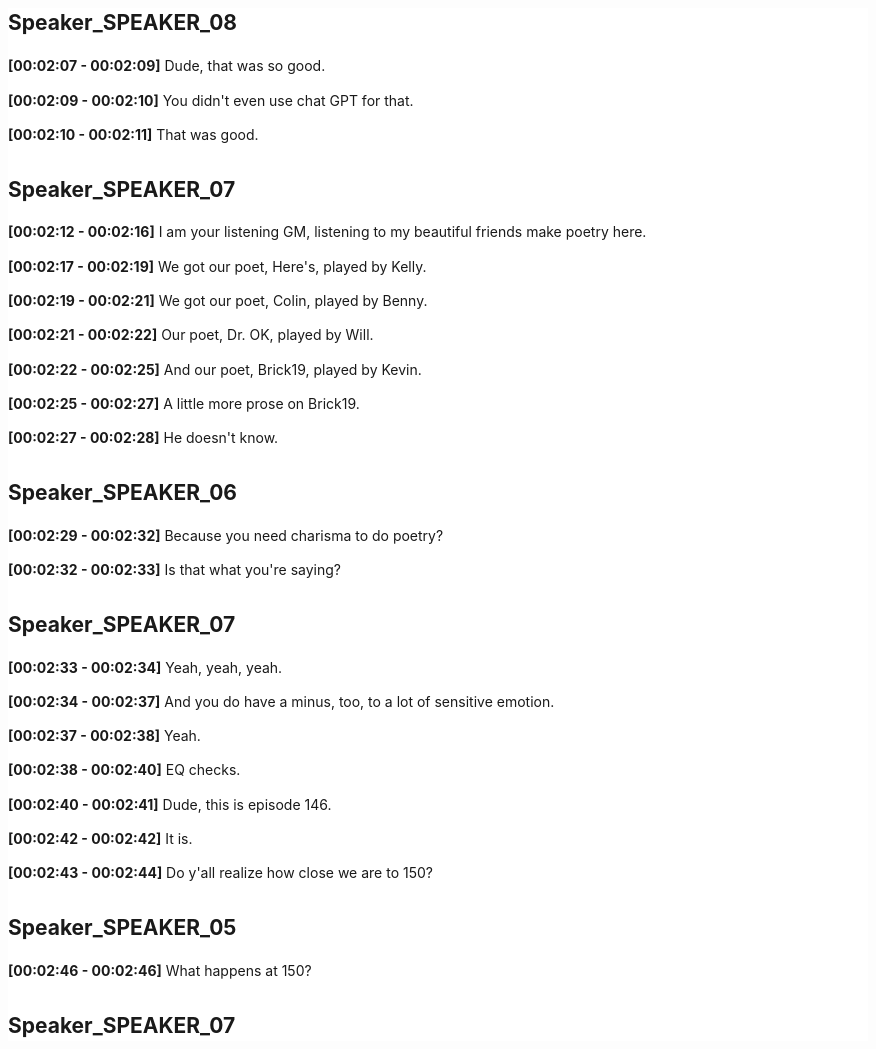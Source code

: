 ## Speaker_SPEAKER_08

**[00:02:07 - 00:02:09]** Dude, that was so good.

**[00:02:09 - 00:02:10]** You didn't even use chat GPT for that.

**[00:02:10 - 00:02:11]** That was good.


## Speaker_SPEAKER_07

**[00:02:12 - 00:02:16]** I am your listening GM, listening to my beautiful friends make poetry here.

**[00:02:17 - 00:02:19]** We got our poet, Here's, played by Kelly.

**[00:02:19 - 00:02:21]** We got our poet, Colin, played by Benny.

**[00:02:21 - 00:02:22]** Our poet, Dr. OK, played by Will.

**[00:02:22 - 00:02:25]** And our poet, Brick19, played by Kevin.

**[00:02:25 - 00:02:27]** A little more prose on Brick19.

**[00:02:27 - 00:02:28]** He doesn't know.


## Speaker_SPEAKER_06

**[00:02:29 - 00:02:32]** Because you need charisma to do poetry?

**[00:02:32 - 00:02:33]** Is that what you're saying?


## Speaker_SPEAKER_07

**[00:02:33 - 00:02:34]** Yeah, yeah, yeah.

**[00:02:34 - 00:02:37]** And you do have a minus, too, to a lot of sensitive emotion.

**[00:02:37 - 00:02:38]** Yeah.

**[00:02:38 - 00:02:40]** EQ checks.

**[00:02:40 - 00:02:41]** Dude, this is episode 146.

**[00:02:42 - 00:02:42]** It is.

**[00:02:43 - 00:02:44]** Do y'all realize how close we are to 150?


## Speaker_SPEAKER_05

**[00:02:46 - 00:02:46]** What happens at 150?


## Speaker_SPEAKER_07
